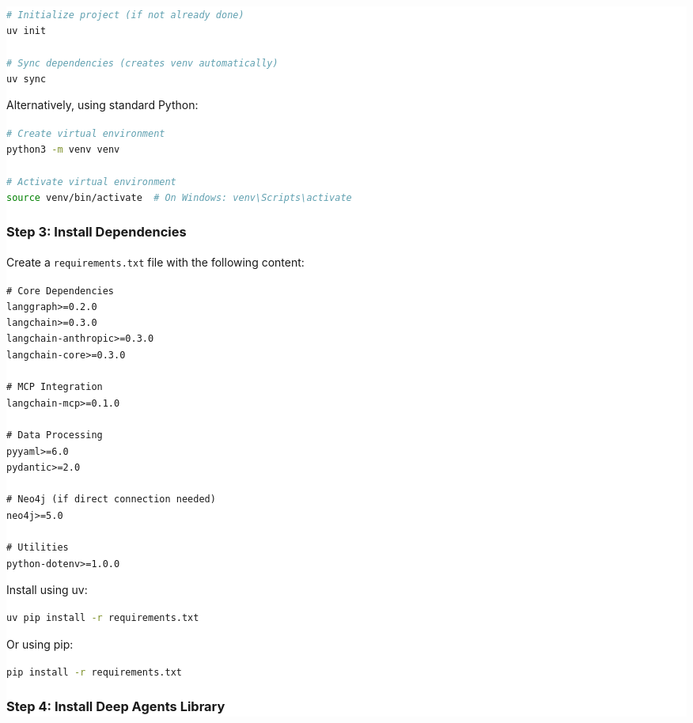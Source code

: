 ```bash
# Initialize project (if not already done)
uv init

# Sync dependencies (creates venv automatically)
uv sync
```

Alternatively, using standard Python:

```bash
# Create virtual environment
python3 -m venv venv

# Activate virtual environment
source venv/bin/activate  # On Windows: venv\Scripts\activate
```

### Step 3: Install Dependencies

Create a `requirements.txt` file with the following content:

```txt
# Core Dependencies
langgraph>=0.2.0
langchain>=0.3.0
langchain-anthropic>=0.3.0
langchain-core>=0.3.0

# MCP Integration
langchain-mcp>=0.1.0

# Data Processing
pyyaml>=6.0
pydantic>=2.0

# Neo4j (if direct connection needed)
neo4j>=5.0

# Utilities
python-dotenv>=1.0.0
```

Install using uv:

```bash
uv pip install -r requirements.txt
```

Or using pip:

```bash
pip install -r requirements.txt
```

### Step 4: Install Deep Agents Library
